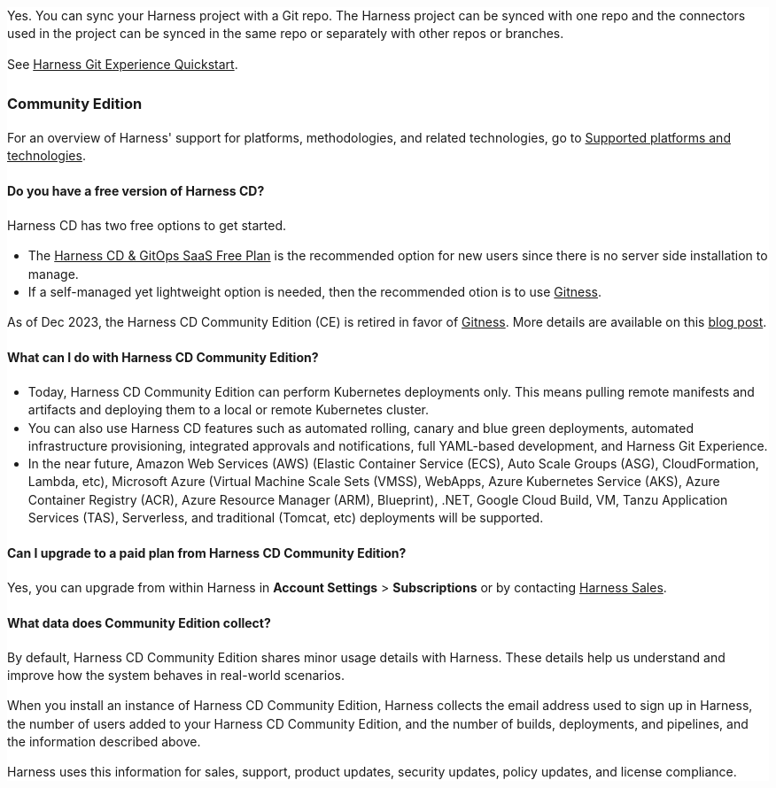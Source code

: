 Yes. You can sync your Harness project with a Git repo. The Harness project can be synced with one repo and the connectors used in the project can be synced in the same repo or separately with other repos or branches.

See [Harness Git Experience Quickstart](../platform/git-experience/configure-git-experience-for-harness-entities.md).

### Community Edition

For an overview of Harness' support for platforms, methodologies, and related technologies, go to [Supported platforms and technologies](../get-started/supported-platforms-and-technologies.md).

#### Do you have a free version of Harness CD?

Harness CD has two free options to get started. 

- The [Harness CD & GitOps SaaS Free Plan](https://app.harness.io/auth/#/signup/?module=cd&utm_source=website&utm_medium=harness-developer-hub&utm_campaign=cd-plg) is the recommended option for new users since there is no server side installation to manage.
- If a self-managed yet lightweight option is needed, then the recommended otion is to use [Gitness](https://gitness.com/).

As of Dec 2023, the Harness CD Community Edition (CE) is retired in favor of [Gitness](https://gitness.com/). More details are available on this [blog post](https://www.harness.io/blog/retiring-harness-cd-community-edition-in-favor-of-gitness). 

#### What can I do with Harness CD Community Edition?

- Today, Harness CD Community Edition can perform Kubernetes deployments only. This means pulling remote manifests and artifacts and deploying them to a local or remote Kubernetes cluster.
- You can also use Harness CD features such as automated rolling, canary and blue green deployments, automated infrastructure provisioning, integrated approvals and notifications, full YAML-based development, and Harness Git Experience.
- In the near future, Amazon Web Services (AWS) (Elastic Container Service (ECS), Auto Scale Groups (ASG), CloudFormation, Lambda, etc), Microsoft Azure (Virtual Machine Scale Sets (VMSS), WebApps, Azure Kubernetes Service (AKS), Azure Container Registry (ACR), Azure Resource Manager (ARM), Blueprint), .NET, Google Cloud Build, VM, Tanzu Application Services (TAS), Serverless, and traditional (Tomcat, etc) deployments will be supported.

#### Can I upgrade to a paid plan from Harness CD Community Edition?

Yes, you can upgrade from within Harness in **Account Settings** > **Subscriptions** or by contacting [Harness Sales](mailto:sales@harness.io).

#### What data does Community Edition collect?

By default, Harness CD Community Edition shares minor usage details with Harness. These details help us understand and improve how the system behaves in real-world scenarios.

When you install an instance of Harness CD Community Edition, Harness collects the email address used to sign up in Harness, the number of users added to your Harness CD Community Edition, and the number of builds, deployments, and pipelines, and the information described above.

Harness uses this information for sales, support, product updates, security updates, policy updates, and license compliance.
